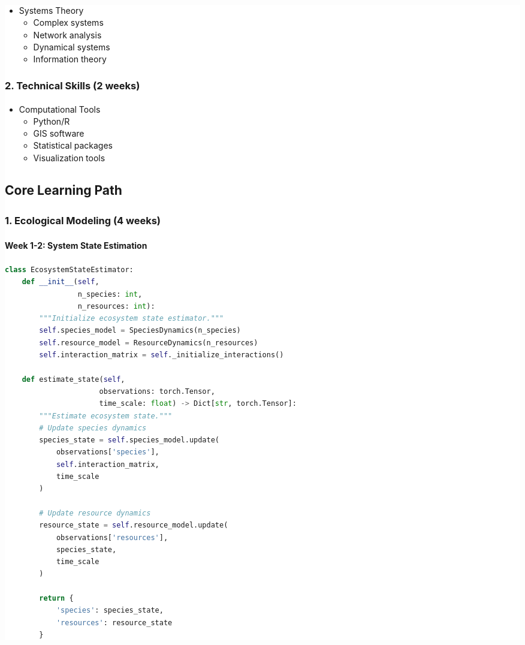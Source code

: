 - Systems Theory
  - Complex systems
  - Network analysis
  - Dynamical systems
  - Information theory

### 2. Technical Skills (2 weeks)
- Computational Tools
  - Python/R
  - GIS software
  - Statistical packages
  - Visualization tools

## Core Learning Path

### 1. Ecological Modeling (4 weeks)

#### Week 1-2: System State Estimation
```python
class EcosystemStateEstimator:
    def __init__(self,
                 n_species: int,
                 n_resources: int):
        """Initialize ecosystem state estimator."""
        self.species_model = SpeciesDynamics(n_species)
        self.resource_model = ResourceDynamics(n_resources)
        self.interaction_matrix = self._initialize_interactions()
        
    def estimate_state(self,
                      observations: torch.Tensor,
                      time_scale: float) -> Dict[str, torch.Tensor]:
        """Estimate ecosystem state."""
        # Update species dynamics
        species_state = self.species_model.update(
            observations['species'],
            self.interaction_matrix,
            time_scale
        )
        
        # Update resource dynamics
        resource_state = self.resource_model.update(
            observations['resources'],
            species_state,
            time_scale
        )
        
        return {
            'species': species_state,
            'resources': resource_state
        }
```

